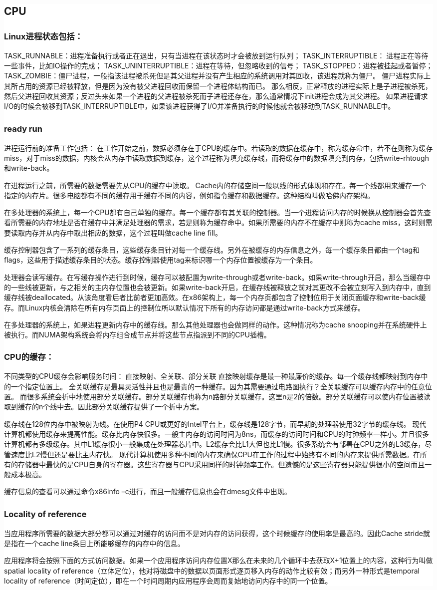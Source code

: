 ## CPU

### Linux进程状态包括：
TASK_RUNNABLE：进程准备执行或者正在退出，只有当进程在该状态时才会被放到运行队列；
TASK_INTERRUPTIBLE： 进程正在等待一些事件，比如IO操作的完成；
TASK_UNINTERRUPTIBLE：进程在等待，但忽略收到的信号；
TASK_STOPPED：进程被挂起或者暂停；
TASK_ZOMBIE：僵尸进程，一般指该进程被杀死但是其父进程并没有产生相应的系统调用对其回收，该进程就称为僵尸。
僵尸进程实际上其所占用的资源已经被释放，但是因为没有被父进程回收而保留一个进程体结构而已。
那么相反，正常释放的进程实际上是子进程被杀死，然后父进程回收其资源；反过头来如果一个进程的父进程被杀死而子进程还存在，那么通常情况下init进程会成为其父进程。
如果进程请求I/O的时候会被移到TASK_INTERRUPTIBLE中，如果该进程获得了I/O并准备执行的时候他就会被移动到TASK_RUNNABLE中。

### ready run
进程运行前的准备工作包括：
在工作开始之前，数据必须存在于CPU的缓存中。若读取的数据在缓存中，称为缓存命中，若不在则称为缓存miss，对于miss的数据，内核会从内存中读取数据到缓存，这个过程称为填充缓存线，而将缓存中的数据填充到内存，包括write-rhtough和write-back。

在进程运行之前，所需要的数据需要先从CPU的缓存中读取。
Cache内的存储空间一般以线的形式体现和存在。每一个线都用来缓存一个指定的内存片。很多电脑都有不同的缓存用于缓存不同的内容，例如指令缓存和数据缓存。这种结构叫做哈佛内存架构。

在多处理器的系统上，每一个CPU都有自己单独的缓存。每一个缓存都有其关联的控制器。当一个进程访问内存的时候换从控制器会首先查看所需要的内存地址是否在缓存中并满足处理器的需求，若是则称为缓存命中。如果所需要的内存不在缓存中则称为cache miss，这时则需要读取内存并从内存中取出相应的数据，这个过程叫做cache line fill。

缓存控制器包含了一系列的缓存条目，这些缓存条目针对每一个缓存线。另外在被缓存的内存信息之外，每一个缓存条目都由一个tag和flags，这些用于描述缓存条目的状态。缓存控制器使用tag来标识哪一个内存位置被缓存为一个条目。

处理器会读写缓存。在写缓存操作进行到时候，缓存可以被配置为write-through或者write-back。如果write-through开启，那么当缓存中的一些线被更新，与之相关的主内存位置也会被更新。如果write-back开启，在缓存线被释放之前对其更改不会被立刻写入到内存中，直到缓存线被deallocated。从该角度看后者比前者更加高效。在x86架构上，每一个内存页都包含了控制位用于关闭页面缓存和write-back缓存。而Linux内核会清除在所有内存页面上的控制位所以默认情况下所有的内存访问都是通过write-back方式来缓存。

在多处理器的系统上，如果进程更新内存中的缓存线。那么其他处理器也会做同样的动作。这种情况称为cache snooping并在系统硬件上被执行。而NUMA架构系统会将内存组合成节点并将这些节点指派到不同的CPU插槽。


### CPU的缓存：
不同类型的CPU缓存会影响服务时间：
直接映射、全关联、部分关联
直接映射缓存是最一种最廉价的缓存。每一个缓存线都映射到内存中的一个指定位置上。
全关联缓存是最具灵活性并且也是最贵的一种缓存。因为其需要通过电路图执行？全关联缓存可以缓存内存中的任意位置。
而很多系统会折中地使用部分关联缓存。部分关联缓存也称为n路部分关联缓存。这里n是2的倍数。部分关联缓存可以使内存位置被读取到缓存的n个线中去。因此部分关联缓存提供了一个折中方案。

缓存线在128位内存中被映射为线。在使用P4 CPU或更好的Intel平台上，缓存线是128字节，而早期的处理器使用32字节的缓存线。
现代计算机都使用缓存来提高性能。缓存比内存快很多。一般主内存的访问时间为8ns，而缓存的访问时间和CPU的时钟频率一样小。并且很多计算机都有多级缓存。其中L1缓存很小一般集成在处理器芯片中。L2缓存会比L1大但也比L1慢。很多系统会有部署在CPU之外的L3缓存，尽管速度比L2慢但还是要比主内存快。
现代计算机使用多种不同的内存来确保CPU在工作的过程中始终有不同的内存来提供所需数据。在所有的存储器中最快的是CPU自身的寄存器。这些寄存器与CPU采用同样的时钟频率工作。但遗憾的是这些寄存器只能提供很小的空间而且一般成本极高。

缓存信息的查看可以通过命令x86info –c进行，而且一般缓存信息也会在dmesg文件中出现。

### Locality of reference
当应用程序所需要的数据大部分都可以通过对缓存的访问而不是对内存的访问获得，这个时候缓存的使用率是最高的。因此Cache stride就是指在一个cache line条目上所能够缓存的内存中的信息。

应用程序将会按照下面的方式访问数据。如果一个应用程序访问内存位置X那么在未来的几个循环中去获取X+1位置上的内容，这种行为叫做spatial locality of reference（立体定位），他对将磁盘中的数据以页面形式逐页移入内存的动作比较有效；而另外一种形式是temporal locality of reference（时间定位），即在一个时间周期内应用程序会周而复始地访问内存中的同一个位置。
